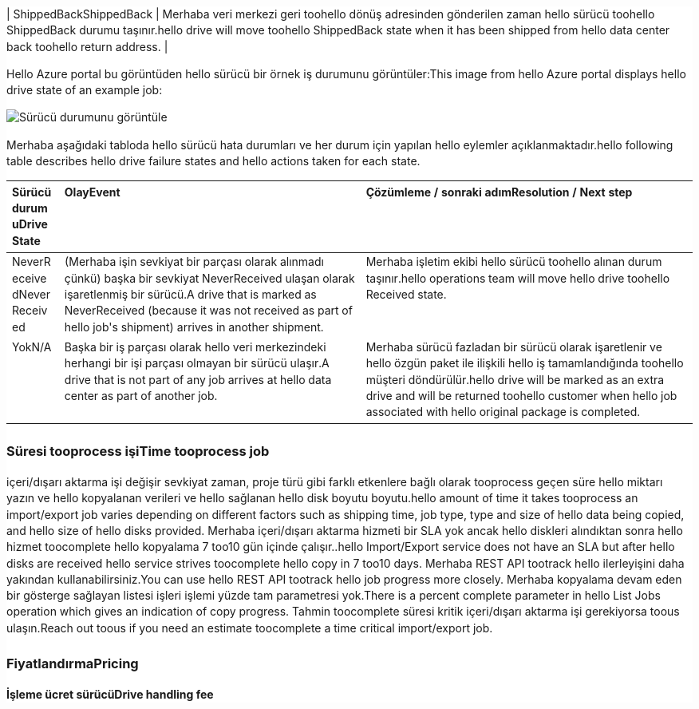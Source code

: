 | <span data-ttu-id="286c3-316">ShippedBack</span><span class="sxs-lookup"><span data-stu-id="286c3-316">ShippedBack</span></span> | <span data-ttu-id="286c3-317">Merhaba veri merkezi geri toohello dönüş adresinden gönderilen zaman hello sürücü toohello ShippedBack durumu taşınır.</span><span class="sxs-lookup"><span data-stu-id="286c3-317">hello drive will move toohello ShippedBack state when it has been shipped from hello data center back toohello return address.</span></span> |

<span data-ttu-id="286c3-318">Hello Azure portal bu görüntüden hello sürücü bir örnek iş durumunu görüntüler:</span><span class="sxs-lookup"><span data-stu-id="286c3-318">This image from hello Azure portal displays hello drive state of an example job:</span></span>

![Sürücü durumunu görüntüle](./media/storage-import-export-service/drivestate.png)

<span data-ttu-id="286c3-320">Merhaba aşağıdaki tabloda hello sürücü hata durumları ve her durum için yapılan hello eylemler açıklanmaktadır.</span><span class="sxs-lookup"><span data-stu-id="286c3-320">hello following table describes hello drive failure states and hello actions taken for each state.</span></span>

| <span data-ttu-id="286c3-321">Sürücü durumu</span><span class="sxs-lookup"><span data-stu-id="286c3-321">Drive State</span></span> | <span data-ttu-id="286c3-322">Olay</span><span class="sxs-lookup"><span data-stu-id="286c3-322">Event</span></span> | <span data-ttu-id="286c3-323">Çözümleme / sonraki adım</span><span class="sxs-lookup"><span data-stu-id="286c3-323">Resolution / Next step</span></span> |
|:--- |:--- |:--- |
| <span data-ttu-id="286c3-324">NeverReceived</span><span class="sxs-lookup"><span data-stu-id="286c3-324">NeverReceived</span></span> | <span data-ttu-id="286c3-325">(Merhaba işin sevkiyat bir parçası olarak alınmadı çünkü) başka bir sevkiyat NeverReceived ulaşan olarak işaretlenmiş bir sürücü.</span><span class="sxs-lookup"><span data-stu-id="286c3-325">A drive that is marked as NeverReceived (because it was not received as part of hello job's shipment) arrives in another shipment.</span></span> | <span data-ttu-id="286c3-326">Merhaba işletim ekibi hello sürücü toohello alınan durum taşınır.</span><span class="sxs-lookup"><span data-stu-id="286c3-326">hello operations team will move hello drive toohello Received state.</span></span> |
| <span data-ttu-id="286c3-327">Yok</span><span class="sxs-lookup"><span data-stu-id="286c3-327">N/A</span></span> | <span data-ttu-id="286c3-328">Başka bir iş parçası olarak hello veri merkezindeki herhangi bir işi parçası olmayan bir sürücü ulaşır.</span><span class="sxs-lookup"><span data-stu-id="286c3-328">A drive that is not part of any job arrives at hello data center as part of another job.</span></span> | <span data-ttu-id="286c3-329">Merhaba sürücü fazladan bir sürücü olarak işaretlenir ve hello özgün paket ile ilişkili hello iş tamamlandığında toohello müşteri döndürülür.</span><span class="sxs-lookup"><span data-stu-id="286c3-329">hello drive will be marked as an extra drive and will be returned toohello customer when hello job associated with hello original package is completed.</span></span> |

### <a name="time-tooprocess-job"></a><span data-ttu-id="286c3-330">Süresi tooprocess işi</span><span class="sxs-lookup"><span data-stu-id="286c3-330">Time tooprocess job</span></span>
<span data-ttu-id="286c3-331">içeri/dışarı aktarma işi değişir sevkiyat zaman, proje türü gibi farklı etkenlere bağlı olarak tooprocess geçen süre hello miktarı yazın ve hello kopyalanan verileri ve hello sağlanan hello disk boyutu boyutu.</span><span class="sxs-lookup"><span data-stu-id="286c3-331">hello amount of time it takes tooprocess an import/export job varies depending on different factors such as shipping time, job type, type and size of hello data being copied, and hello size of hello disks provided.</span></span> <span data-ttu-id="286c3-332">Merhaba içeri/dışarı aktarma hizmeti bir SLA yok ancak hello diskleri alındıktan sonra hello hizmet toocomplete hello kopyalama 7 too10 gün içinde çalışır..</span><span class="sxs-lookup"><span data-stu-id="286c3-332">hello Import/Export service does not have an SLA but after hello disks are received hello service strives toocomplete hello copy in 7 too10 days.</span></span> <span data-ttu-id="286c3-333">Merhaba REST API tootrack hello ilerleyişini daha yakından kullanabilirsiniz.</span><span class="sxs-lookup"><span data-stu-id="286c3-333">You can use hello REST API tootrack hello job progress more closely.</span></span> <span data-ttu-id="286c3-334">Merhaba kopyalama devam eden bir gösterge sağlayan listesi işleri işlemi yüzde tam parametresi yok.</span><span class="sxs-lookup"><span data-stu-id="286c3-334">There is a percent complete parameter in hello List Jobs operation which gives an indication of copy progress.</span></span> <span data-ttu-id="286c3-335">Tahmin toocomplete süresi kritik içeri/dışarı aktarma işi gerekiyorsa toous ulaşın.</span><span class="sxs-lookup"><span data-stu-id="286c3-335">Reach out toous if you need an estimate toocomplete a time critical import/export job.</span></span>

### <a name="pricing"></a><span data-ttu-id="286c3-336">Fiyatlandırma</span><span class="sxs-lookup"><span data-stu-id="286c3-336">Pricing</span></span>
<span data-ttu-id="286c3-337">**İşleme ücret sürücü**</span><span class="sxs-lookup"><span data-stu-id="286c3-337">**Drive handling fee**</span></span>
